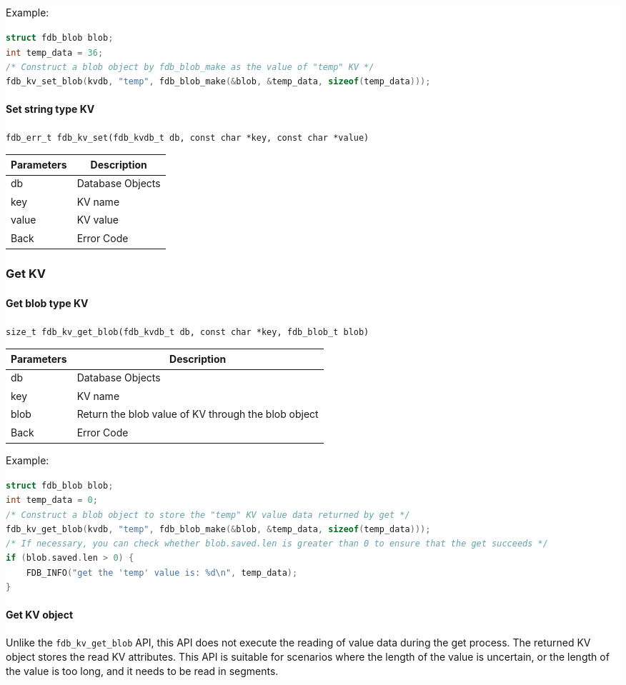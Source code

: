 Example:

```C
struct fdb_blob blob;
int temp_data = 36;
/* Construct a blob object by fdb_blob_make as the value of "temp" KV */
fdb_kv_set_blob(kvdb, "temp", fdb_blob_make(&blob, &temp_data, sizeof(temp_data)));
```

#### Set string type KV

`fdb_err_t fdb_kv_set(fdb_kvdb_t db, const char *key, const char *value)`

| Parameters | Description |
| ----- | ----------- |
| db | Database Objects |
| key | KV name |
| value | KV value |
| Back | Error Code |

### Get KV

#### Get blob type KV

`size_t fdb_kv_get_blob(fdb_kvdb_t db, const char *key, fdb_blob_t blob)`

| Parameters | Description |
| ---- | ------------------------------------- |
| db | Database Objects |
| key | KV name |
| blob | Return the blob value of KV through the blob object |
| Back | Error Code |

Example:

```C
struct fdb_blob blob;
int temp_data = 0;
/* Construct a blob object to store the "temp" KV value data returned by get */
fdb_kv_get_blob(kvdb, "temp", fdb_blob_make(&blob, &temp_data, sizeof(temp_data)));
/* If necessary, you can check whether blob.saved.len is greater than 0 to ensure that the get succeeds */
if (blob.saved.len > 0) {
    FDB_INFO("get the 'temp' value is: %d\n", temp_data);
}
```

#### Get KV object

Unlike the `fdb_kv_get_blob` API, this API does not execute the reading of value data during the get process. The returned KV object stores the read KV attributes. This API is suitable for scenarios where the length of the value is uncertain, or the length of the value is too long, and it needs to be read in segments.
